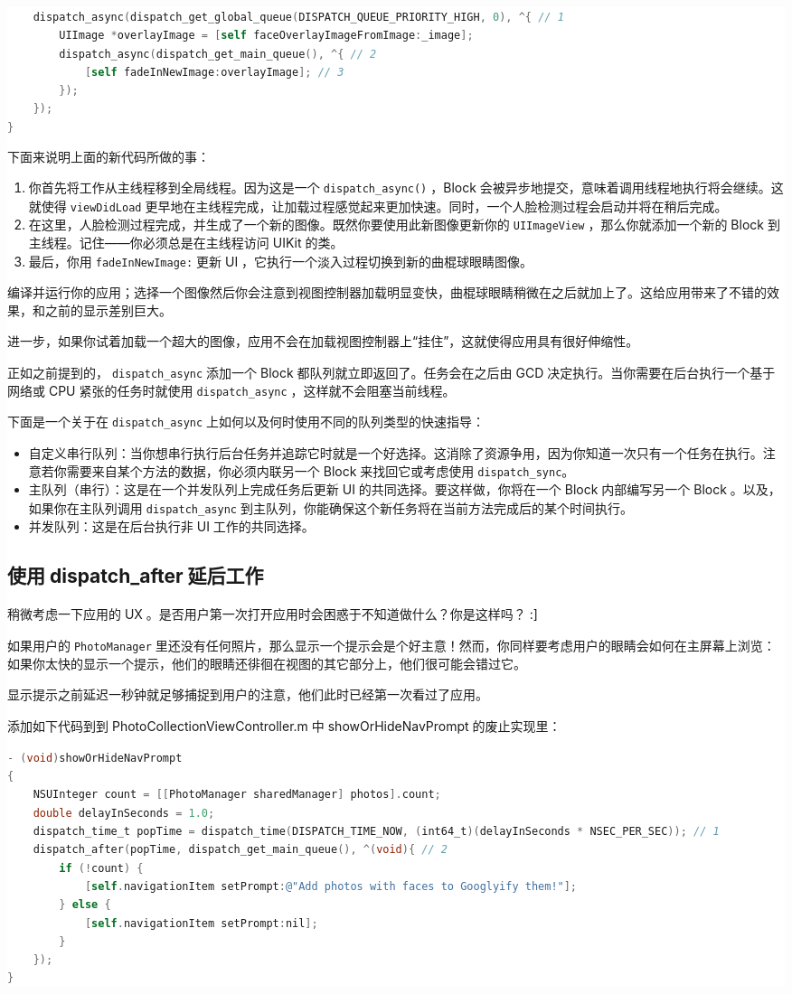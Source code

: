 ```Objective-C
    dispatch_async(dispatch_get_global_queue(DISPATCH_QUEUE_PRIORITY_HIGH, 0), ^{ // 1
        UIImage *overlayImage = [self faceOverlayImageFromImage:_image];
        dispatch_async(dispatch_get_main_queue(), ^{ // 2
            [self fadeInNewImage:overlayImage]; // 3
        });
    });
}
```

下面来说明上面的新代码所做的事：

1. 你首先将工作从主线程移到全局线程。因为这是一个 `dispatch_async()` ，Block 会被异步地提交，意味着调用线程地执行将会继续。这就使得 `viewDidLoad` 更早地在主线程完成，让加载过程感觉起来更加快速。同时，一个人脸检测过程会启动并将在稍后完成。
2. 在这里，人脸检测过程完成，并生成了一个新的图像。既然你要使用此新图像更新你的 `UIImageView` ，那么你就添加一个新的 Block 到主线程。记住——你必须总是在主线程访问 UIKit 的类。
3. 最后，你用 `fadeInNewImage:` 更新 UI ，它执行一个淡入过程切换到新的曲棍球眼睛图像。

编译并运行你的应用；选择一个图像然后你会注意到视图控制器加载明显变快，曲棍球眼睛稍微在之后就加上了。这给应用带来了不错的效果，和之前的显示差别巨大。

进一步，如果你试着加载一个超大的图像，应用不会在加载视图控制器上“挂住”，这就使得应用具有很好伸缩性。

正如之前提到的， `dispatch_async` 添加一个 Block 都队列就立即返回了。任务会在之后由 GCD 决定执行。当你需要在后台执行一个基于网络或 CPU 紧张的任务时就使用 `dispatch_async` ，这样就不会阻塞当前线程。

下面是一个关于在 `dispatch_async` 上如何以及何时使用不同的队列类型的快速指导：

- 自定义串行队列：当你想串行执行后台任务并追踪它时就是一个好选择。这消除了资源争用，因为你知道一次只有一个任务在执行。注意若你需要来自某个方法的数据，你必须内联另一个 Block 来找回它或考虑使用 `dispatch_sync`。
- 主队列（串行）：这是在一个并发队列上完成任务后更新 UI 的共同选择。要这样做，你将在一个 Block 内部编写另一个 Block 。以及，如果你在主队列调用 `dispatch_async` 到主队列，你能确保这个新任务将在当前方法完成后的某个时间执行。
- 并发队列：这是在后台执行非 UI 工作的共同选择。

## 使用 dispatch_after 延后工作

稍微考虑一下应用的 UX 。是否用户第一次打开应用时会困惑于不知道做什么？你是这样吗？ :]

如果用户的 `PhotoManager` 里还没有任何照片，那么显示一个提示会是个好主意！然而，你同样要考虑用户的眼睛会如何在主屏幕上浏览：如果你太快的显示一个提示，他们的眼睛还徘徊在视图的其它部分上，他们很可能会错过它。

显示提示之前延迟一秒钟就足够捕捉到用户的注意，他们此时已经第一次看过了应用。

添加如下代码到到 PhotoCollectionViewController.m 中 showOrHideNavPrompt 的废止实现里：

```Objective-C
- (void)showOrHideNavPrompt
{
    NSUInteger count = [[PhotoManager sharedManager] photos].count;
    double delayInSeconds = 1.0;
    dispatch_time_t popTime = dispatch_time(DISPATCH_TIME_NOW, (int64_t)(delayInSeconds * NSEC_PER_SEC)); // 1 
    dispatch_after(popTime, dispatch_get_main_queue(), ^(void){ // 2 
        if (!count) {
            [self.navigationItem setPrompt:@"Add photos with faces to Googlyify them!"];
        } else {
            [self.navigationItem setPrompt:nil];
        }
    });
}
```
